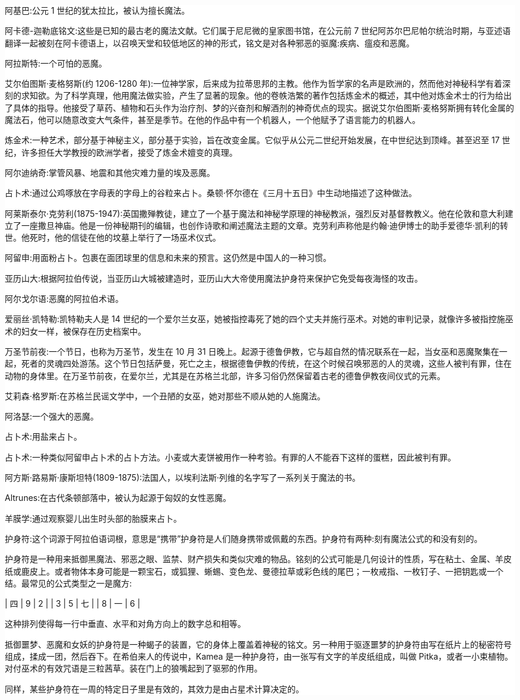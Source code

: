 阿基巴:公元 1 世纪的犹太拉比，被认为擅长魔法。

阿卡德-迦勒底铭文:这些是已知的最古老的魔法文献。它们属于尼尼微的皇家图书馆，在公元前 7 世纪阿苏尔巴尼帕尔统治时期，与亚述语翻译一起被刻在阿卡德语上，以召唤天堂和较低地区的神的形式，铭文是对各种邪恶的驱魔:疾病、瘟疫和恶魔。

阿拉斯特:一个可怕的恶魔。

艾尔伯图斯·麦格努斯(约 1206-1280 年):一位神学家，后来成为拉蒂思邦的主教。他作为哲学家的名声是欧洲的，然而他对神秘科学有着深刻的求知欲。为了科学真理，他用魔法做实验，产生了显著的现象。他的卷帙浩繁的著作包括炼金术的概述，其中他对炼金术士的行为给出了具体的指导。他接受了草药、植物和石头作为治疗剂、梦的兴奋剂和解酒剂的神奇优点的现实。据说艾尔伯图斯·麦格努斯拥有转化金属的魔法石，他可以随意改变大气条件，甚至是季节。在他的作品中有一个机器人，一个他赋予了语言能力的机器人。

炼金术:一种艺术，部分基于神秘主义，部分基于实验，旨在改变金属。它似乎从公元二世纪开始发展，在中世纪达到顶峰。甚至迟至 17 世纪，许多担任大学教授的欧洲学者，接受了炼金术嬗变的真理。

阿尔迪纳奇:掌管风暴、地震和其他灾难力量的埃及恶魔。

占卜术:通过公鸡啄放在字母表的字母上的谷粒来占卜。桑顿·怀尔德在《三月十五日》中生动地描述了这种做法。

阿莱斯泰尔·克劳利(1875-1947):英国撒殚教徒，建立了一个基于魔法和神秘学原理的神秘教派，强烈反对基督教教义。他在伦敦和意大利建立了一座撒旦神庙。他是一份神秘期刊的编辑，也创作诗歌和阐述魔法主题的文章。克劳利声称他是约翰·迪伊博士的助手爱德华·凯利的转世。他死时，他的信徒在他的坟墓上举行了一场巫术仪式。

阿留申:用面粉占卜。包裹在面团球里的信息和未来的预言。这仍然是中国人的一种习惯。

亚历山大:根据阿拉伯传说，当亚历山大城被建造时，亚历山大大帝使用魔法护身符来保护它免受每夜海怪的攻击。

阿尔戈尔语:恶魔的阿拉伯术语。

爱丽丝·凯特勒:凯特勒夫人是 14 世纪的一个爱尔兰女巫，她被指控毒死了她的四个丈夫并施行巫术。对她的审判记录，就像许多被指控施巫术的妇女一样，被保存在历史档案中。

万圣节前夜:一个节日，也称为万圣节，发生在 10 月 31 日晚上。起源于德鲁伊教，它与超自然的情况联系在一起，当女巫和恶魔聚集在一起，死者的灵魂四处游荡。这个节日包括萨曼，死亡之主，根据德鲁伊教的传统，在这个时候召唤邪恶的人的灵魂，这些人被判有罪，住在动物的身体里。在万圣节前夜，在爱尔兰，尤其是在苏格兰北部，许多习俗仍然保留着古老的德鲁伊教夜间仪式的元素。

艾莉森·格罗斯:在苏格兰民谣文学中，一个丑陋的女巫，她对那些不顺从她的人施魔法。

阿洛瑟:一个强大的恶魔。

占卜术:用盐来占卜。

占卜术:一种类似阿留申占卜术的占卜方法。小麦或大麦饼被用作一种考验。有罪的人不能吞下这样的蛋糕，因此被判有罪。

阿方斯·路易斯·康斯坦特(1809-1875):法国人，以埃利法斯·列维的名字写了一系列关于魔法的书。

Altrunes:在古代条顿部落中，被认为起源于匈奴的女性恶魔。

羊膜学:通过观察婴儿出生时头部的胎膜来占卜。

护身符:这个词源于阿拉伯语词根，意思是“携带”护身符是人们随身携带或佩戴的东西。护身符有两种:刻有魔法公式的和没有刻的。

护身符是一种用来抵御黑魔法、邪恶之眼、监禁、财产损失和类似灾难的物品。铭刻的公式可能是几何设计的性质，写在粘土、金属、羊皮纸或鹿皮上。或者物体本身可能是一颗宝石，或狐狸、蜥蜴、变色龙、曼德拉草或彩色线的尾巴；一枚戒指、一枚钉子、一把钥匙或一个结。最常见的公式类型之一是魔方:

| 四 | 9 | 2 |
| 3 | 5 | 七 |
| 8 | 一 | 6 |

这种排列使得每一行中垂直、水平和对角方向上的数字总和相等。

抵御噩梦、恶魔和女妖的护身符是一种蝎子的装置，它的身体上覆盖着神秘的铭文。另一种用于驱逐噩梦的护身符由写在纸片上的秘密符号组成，揉成一团，然后吞下。在希伯来人的传说中，Kamea 是一种护身符，由一张写有文字的羊皮纸组成，叫做 Pitka，或者一小束植物。对付巫术的有效咒语是三粒茜草。装在门上的狼嘴起到了驱邪的作用。

同样，某些护身符在一周的特定日子里是有效的，其效力是由占星术计算决定的。
